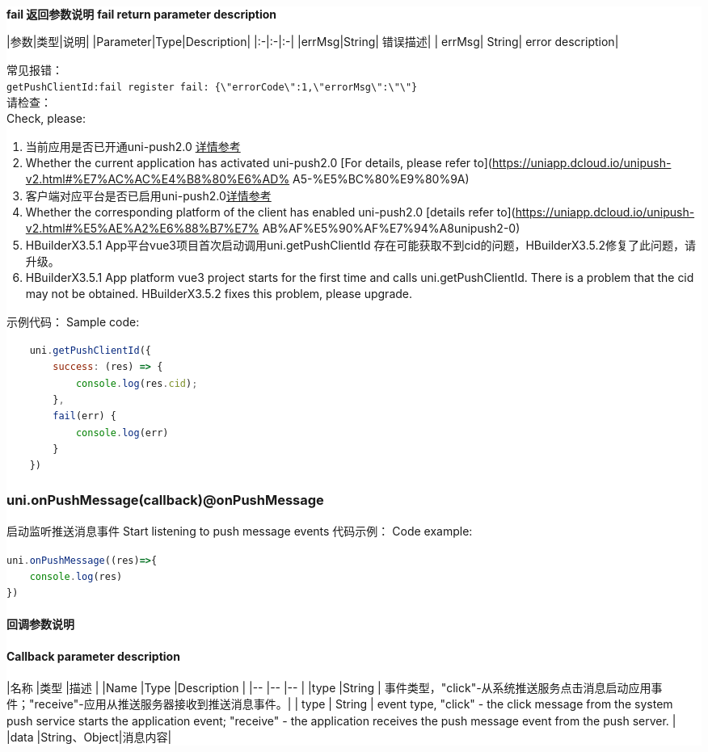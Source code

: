 **fail 返回参数说明**
**fail return parameter description**

|参数|类型|说明|
|Parameter|Type|Description|
|:-|:-|:-|
|errMsg|String| 错误描述|
| errMsg| String| error description|

常见报错：   
`getPushClientId:fail register fail: {\"errorCode\":1,\"errorMsg\":\"\"}`  
请检查：  
Check, please:  
1. 当前应用是否已开通uni-push2.0 [详情参考](https://uniapp.dcloud.io/unipush-v2.html#%E7%AC%AC%E4%B8%80%E6%AD%A5-%E5%BC%80%E9%80%9A)
1. Whether the current application has activated uni-push2.0 [For details, please refer to](https://uniapp.dcloud.io/unipush-v2.html#%E7%AC%AC%E4%B8%80%E6%AD% A5-%E5%BC%80%E9%80%9A)
2. 客户端对应平台是否已启用uni-push2.0[详情参考](https://uniapp.dcloud.io/unipush-v2.html#%E5%AE%A2%E6%88%B7%E7%AB%AF%E5%90%AF%E7%94%A8unipush2-0)
2. Whether the corresponding platform of the client has enabled uni-push2.0 [details refer to](https://uniapp.dcloud.io/unipush-v2.html#%E5%AE%A2%E6%88%B7%E7% AB%AF%E5%90%AF%E7%94%A8unipush2-0)
3. HBuilderX3.5.1 App平台vue3项目首次启动调用uni.getPushClientId 存在可能获取不到cid的问题，HBuilderX3.5.2修复了此问题，请升级。
3. HBuilderX3.5.1 App platform vue3 project starts for the first time and calls uni.getPushClientId. There is a problem that the cid may not be obtained. HBuilderX3.5.2 fixes this problem, please upgrade.

示例代码：
Sample code:
```js 
	uni.getPushClientId({
		success: (res) => {
			console.log(res.cid);
		},
		fail(err) {
			console.log(err)
		}
	})
```


### uni.onPushMessage(callback)@onPushMessage
启动监听推送消息事件
Start listening to push message events
代码示例：
Code example:
```js 
uni.onPushMessage((res)=>{
	console.log(res)
})
```
#### 回调参数说明
#### Callback parameter description
|名称	|类型	|描述	|
|Name |Type |Description |
|--		|--		|--		|
|type	|String	| 事件类型，"click"-从系统推送服务点击消息启动应用事件；"receive"-应用从推送服务器接收到推送消息事件。|
| type | String | event type, "click" - the click message from the system push service starts the application event; "receive" - the application receives the push message event from the push server. |
|data	|String、Object|消息内容|